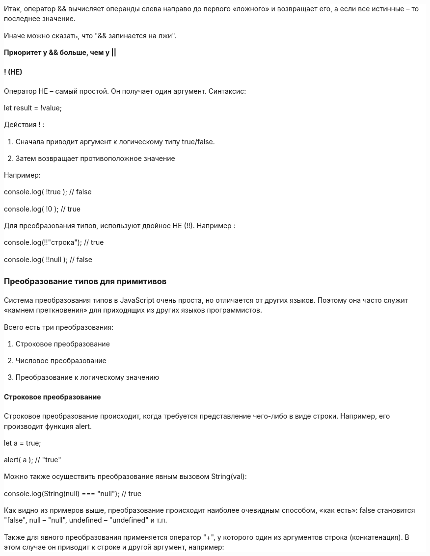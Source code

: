 Итак, оператор && вычисляет операнды слева направо до первого «ложного» и возвращает его, а если все истинные – то последнее значение.

Иначе можно сказать, что "&& запинается на лжи".

**Приоритет у && больше, чем у ||**

#### **! (НЕ)**

Оператор НЕ – самый простой. Он получает один аргумент. Синтаксис:

let result = !value;

Действия ! :

1. Сначала приводит аргумент к логическому типу true/false.

2. Затем возвращает противоположное значение

Например:

console.log( !true ); // false

console.log( !0 ); // true

Для преобразования типов, используют двойное НЕ (!!). Например : 

console.log(!!"строка"); // true

console.log( !!null ); // false

### **Преобразование типов для примитивов**

Система преобразования типов в JavaScript очень проста, но отличается от других языков. Поэтому она часто служит «камнем преткновения» для приходящих из других языков программистов.

Всего есть три преобразования:

1. Строковое преобразование

2. Числовое преобразование

3. Преобразование к логическому значению

#### **Строковое преобразование**

Строковое преобразование происходит, когда требуется представление чего-либо в виде строки. Например, его производит функция alert.

let a = true;

alert( a ); // "true"

Можно также осуществить преобразование явным вызовом String(val):

console.log(String(null) === "null"); // true

Как видно из примеров выше, преобразование происходит наиболее очевидным способом, «как есть»: false становится "false", null – "null", undefined – "undefined" и т.п.

Также для явного преобразования применяется оператор "+", у которого один из аргументов строка (конкатенация). В этом случае он приводит к строке и другой аргумент, например:
